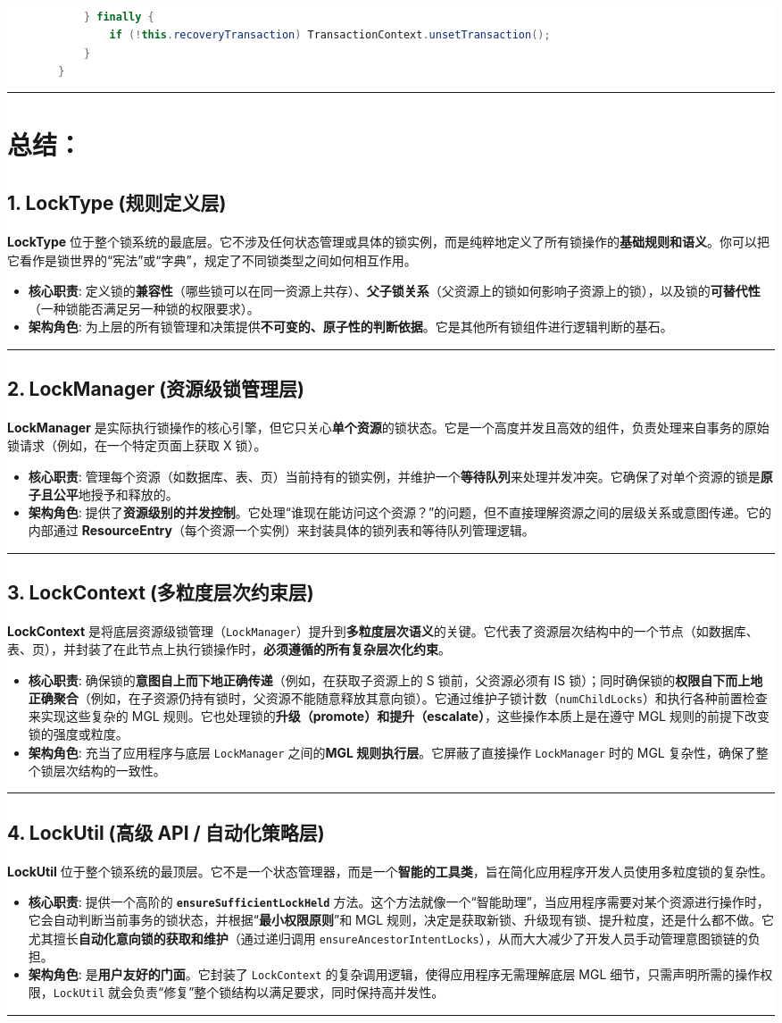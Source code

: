 ```java
            } finally {
                if (!this.recoveryTransaction) TransactionContext.unsetTransaction();
            }
        }
```
---

# 总结：


## 1. LockType (规则定义层)

**LockType** 位于整个锁系统的最底层。它不涉及任何状态管理或具体的锁实例，而是纯粹地定义了所有锁操作的**基础规则和语义**。你可以把它看作是锁世界的“宪法”或“字典”，规定了不同锁类型之间如何相互作用。

* **核心职责**: 定义锁的**兼容性**（哪些锁可以在同一资源上共存）、**父子锁关系**（父资源上的锁如何影响子资源上的锁），以及锁的**可替代性**（一种锁能否满足另一种锁的权限要求）。
* **架构角色**: 为上层的所有锁管理和决策提供**不可变的、原子性的判断依据**。它是其他所有锁组件进行逻辑判断的基石。

---

## 2. LockManager (资源级锁管理层)

**LockManager** 是实际执行锁操作的核心引擎，但它只关心**单个资源**的锁状态。它是一个高度并发且高效的组件，负责处理来自事务的原始锁请求（例如，在一个特定页面上获取 X 锁）。

* **核心职责**: 管理每个资源（如数据库、表、页）当前持有的锁实例，并维护一个**等待队列**来处理并发冲突。它确保了对单个资源的锁是**原子且公平**地授予和释放的。
* **架构角色**: 提供了**资源级别的并发控制**。它处理“谁现在能访问这个资源？”的问题，但不直接理解资源之间的层级关系或意图传递。它的内部通过 **ResourceEntry**（每个资源一个实例）来封装具体的锁列表和等待队列管理逻辑。

---

## 3. LockContext (多粒度层次约束层)

**LockContext** 是将底层资源级锁管理（`LockManager`）提升到**多粒度层次语义**的关键。它代表了资源层次结构中的一个节点（如数据库、表、页），并封装了在此节点上执行锁操作时，**必须遵循的所有复杂层次化约束**。

* **核心职责**: 确保锁的**意图自上而下地正确传递**（例如，在获取子资源上的 S 锁前，父资源必须有 IS 锁）；同时确保锁的**权限自下而上地正确聚合**（例如，在子资源仍持有锁时，父资源不能随意释放其意向锁）。它通过维护子锁计数（`numChildLocks`）和执行各种前置检查来实现这些复杂的 MGL 规则。它也处理锁的**升级（promote）和提升（escalate）**，这些操作本质上是在遵守 MGL 规则的前提下改变锁的强度或粒度。
* **架构角色**: 充当了应用程序与底层 `LockManager` 之间的**MGL 规则执行层**。它屏蔽了直接操作 `LockManager` 时的 MGL 复杂性，确保了整个锁层次结构的一致性。

---

## 4. LockUtil (高级 API / 自动化策略层)

**LockUtil** 位于整个锁系统的最顶层。它不是一个状态管理器，而是一个**智能的工具类**，旨在简化应用程序开发人员使用多粒度锁的复杂性。

* **核心职责**: 提供一个高阶的 **`ensureSufficientLockHeld`** 方法。这个方法就像一个“智能助理”，当应用程序需要对某个资源进行操作时，它会自动判断当前事务的锁状态，并根据“**最小权限原则**”和 MGL 规则，决定是获取新锁、升级现有锁、提升粒度，还是什么都不做。它尤其擅长**自动化意向锁的获取和维护**（通过递归调用 `ensureAncestorIntentLocks`），从而大大减少了开发人员手动管理意图锁链的负担。
* **架构角色**: 是**用户友好的门面**。它封装了 `LockContext` 的复杂调用逻辑，使得应用程序无需理解底层 MGL 细节，只需声明所需的操作权限，`LockUtil` 就会负责“修复”整个锁结构以满足要求，同时保持高并发性。

---